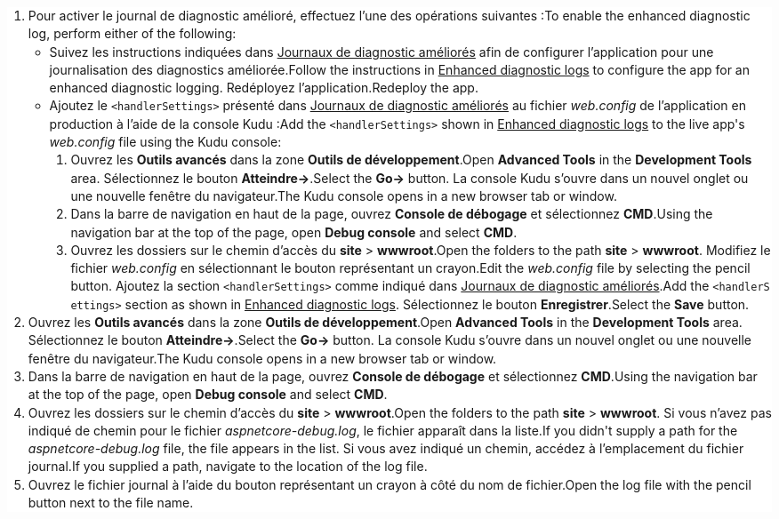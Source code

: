 1. <span data-ttu-id="04e1e-326">Pour activer le journal de diagnostic amélioré, effectuez l’une des opérations suivantes :</span><span class="sxs-lookup"><span data-stu-id="04e1e-326">To enable the enhanced diagnostic log, perform either of the following:</span></span>
   * <span data-ttu-id="04e1e-327">Suivez les instructions indiquées dans [Journaux de diagnostic améliorés](xref:host-and-deploy/aspnet-core-module#enhanced-diagnostic-logs) afin de configurer l’application pour une journalisation des diagnostics améliorée.</span><span class="sxs-lookup"><span data-stu-id="04e1e-327">Follow the instructions in [Enhanced diagnostic logs](xref:host-and-deploy/aspnet-core-module#enhanced-diagnostic-logs) to configure the app for an enhanced diagnostic logging.</span></span> <span data-ttu-id="04e1e-328">Redéployez l’application.</span><span class="sxs-lookup"><span data-stu-id="04e1e-328">Redeploy the app.</span></span>
   * <span data-ttu-id="04e1e-329">Ajoutez le `<handlerSettings>` présenté dans [Journaux de diagnostic améliorés](xref:host-and-deploy/aspnet-core-module#enhanced-diagnostic-logs) au fichier *web.config* de l’application en production à l’aide de la console Kudu :</span><span class="sxs-lookup"><span data-stu-id="04e1e-329">Add the `<handlerSettings>` shown in [Enhanced diagnostic logs](xref:host-and-deploy/aspnet-core-module#enhanced-diagnostic-logs) to the live app's *web.config* file using the Kudu console:</span></span>
     1. <span data-ttu-id="04e1e-330">Ouvrez les **Outils avancés** dans la zone **Outils de développement**.</span><span class="sxs-lookup"><span data-stu-id="04e1e-330">Open **Advanced Tools** in the **Development Tools** area.</span></span> <span data-ttu-id="04e1e-331">Sélectionnez le bouton **Atteindre&rarr;**.</span><span class="sxs-lookup"><span data-stu-id="04e1e-331">Select the **Go&rarr;** button.</span></span> <span data-ttu-id="04e1e-332">La console Kudu s’ouvre dans un nouvel onglet ou une nouvelle fenêtre du navigateur.</span><span class="sxs-lookup"><span data-stu-id="04e1e-332">The Kudu console opens in a new browser tab or window.</span></span>
     1. <span data-ttu-id="04e1e-333">Dans la barre de navigation en haut de la page, ouvrez **Console de débogage** et sélectionnez **CMD**.</span><span class="sxs-lookup"><span data-stu-id="04e1e-333">Using the navigation bar at the top of the page, open **Debug console** and select **CMD**.</span></span>
     1. <span data-ttu-id="04e1e-334">Ouvrez les dossiers sur le chemin d’accès du **site** > **wwwroot**.</span><span class="sxs-lookup"><span data-stu-id="04e1e-334">Open the folders to the path **site** > **wwwroot**.</span></span> <span data-ttu-id="04e1e-335">Modifiez le fichier *web.config* en sélectionnant le bouton représentant un crayon.</span><span class="sxs-lookup"><span data-stu-id="04e1e-335">Edit the *web.config* file by selecting the pencil button.</span></span> <span data-ttu-id="04e1e-336">Ajoutez la section `<handlerSettings>` comme indiqué dans [Journaux de diagnostic améliorés](xref:host-and-deploy/aspnet-core-module#enhanced-diagnostic-logs).</span><span class="sxs-lookup"><span data-stu-id="04e1e-336">Add the `<handlerSettings>` section as shown in [Enhanced diagnostic logs](xref:host-and-deploy/aspnet-core-module#enhanced-diagnostic-logs).</span></span> <span data-ttu-id="04e1e-337">Sélectionnez le bouton **Enregistrer**.</span><span class="sxs-lookup"><span data-stu-id="04e1e-337">Select the **Save** button.</span></span>
1. <span data-ttu-id="04e1e-338">Ouvrez les **Outils avancés** dans la zone **Outils de développement**.</span><span class="sxs-lookup"><span data-stu-id="04e1e-338">Open **Advanced Tools** in the **Development Tools** area.</span></span> <span data-ttu-id="04e1e-339">Sélectionnez le bouton **Atteindre&rarr;**.</span><span class="sxs-lookup"><span data-stu-id="04e1e-339">Select the **Go&rarr;** button.</span></span> <span data-ttu-id="04e1e-340">La console Kudu s’ouvre dans un nouvel onglet ou une nouvelle fenêtre du navigateur.</span><span class="sxs-lookup"><span data-stu-id="04e1e-340">The Kudu console opens in a new browser tab or window.</span></span>
1. <span data-ttu-id="04e1e-341">Dans la barre de navigation en haut de la page, ouvrez **Console de débogage** et sélectionnez **CMD**.</span><span class="sxs-lookup"><span data-stu-id="04e1e-341">Using the navigation bar at the top of the page, open **Debug console** and select **CMD**.</span></span>
1. <span data-ttu-id="04e1e-342">Ouvrez les dossiers sur le chemin d’accès du **site** > **wwwroot**.</span><span class="sxs-lookup"><span data-stu-id="04e1e-342">Open the folders to the path **site** > **wwwroot**.</span></span> <span data-ttu-id="04e1e-343">Si vous n’avez pas indiqué de chemin pour le fichier *aspnetcore-debug.log*, le fichier apparaît dans la liste.</span><span class="sxs-lookup"><span data-stu-id="04e1e-343">If you didn't supply a path for the *aspnetcore-debug.log* file, the file appears in the list.</span></span> <span data-ttu-id="04e1e-344">Si vous avez indiqué un chemin, accédez à l’emplacement du fichier journal.</span><span class="sxs-lookup"><span data-stu-id="04e1e-344">If you supplied a path, navigate to the location of the log file.</span></span>
1. <span data-ttu-id="04e1e-345">Ouvrez le fichier journal à l’aide du bouton représentant un crayon à côté du nom de fichier.</span><span class="sxs-lookup"><span data-stu-id="04e1e-345">Open the log file with the pencil button next to the file name.</span></span>
